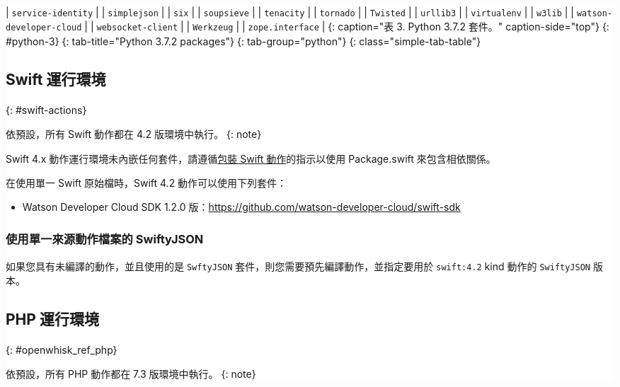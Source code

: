 | `service-identity` |
| `simplejson` |
| `six` |
| `soupsieve` |
| `tenacity` |
| `tornado` |
| `Twisted` |
| `urllib3` |
| `virtualenv` |
| `w3lib` |
| `watson-developer-cloud` |
| `websocket-client` |
| `Werkzeug` |
| `zope.interface` |
{: caption="表 3. Python 3.7.2 套件。" caption-side="top"}
{: #python-3}
{: tab-title="Python 3.7.2 packages"}
{: tab-group="python"}
{: class="simple-tab-table"}


## Swift 運行環境
{: #swift-actions}

依預設，所有 Swift 動作都在 4.2 版環境中執行。
{: note}

Swift 4.x 動作運行環境未內嵌任何套件，請遵循[包裝 Swift 動作](/docs/openwhisk?topic=cloud-functions-prep#prep_swift42_single)的指示以使用 Package.swift 來包含相依關係。

在使用單一 Swift 原始檔時，Swift 4.2 動作可以使用下列套件：
- Watson Developer Cloud SDK 1.2.0 版：https://github.com/watson-developer-cloud/swift-sdk


### 使用單一來源動作檔案的 <ph class="ignoreSpelling">SwiftyJSON</ph>
如果您具有未編譯的動作，並且使用的是 `SwftyJSON` 套件，則您需要預先編譯動作，並指定要用於 `swift:4.2` kind 動作的 `SwiftyJSON` 版本。


## PHP 運行環境
{: #openwhisk_ref_php}

依預設，所有 PHP 動作都在 7.3 版環境中執行。
{: note}
